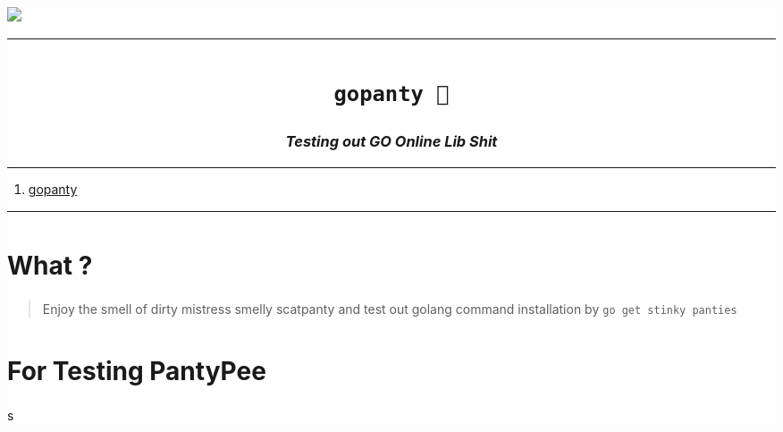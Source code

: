 
<img src="./kh/e.gif" width="100%">

----

<h1 align="center"><code> gopanty 👙 </code></h1>
<h3 align="center"><i> Testing out GO Online Lib Shit </i></h2>

----
1. [gopanty](#gopanty)


----

# What ? 

> Enjoy the smell of dirty mistress smelly scatpanty and test out golang command installation by `go get stinky panties`

# For Testing PantyPee 
s

